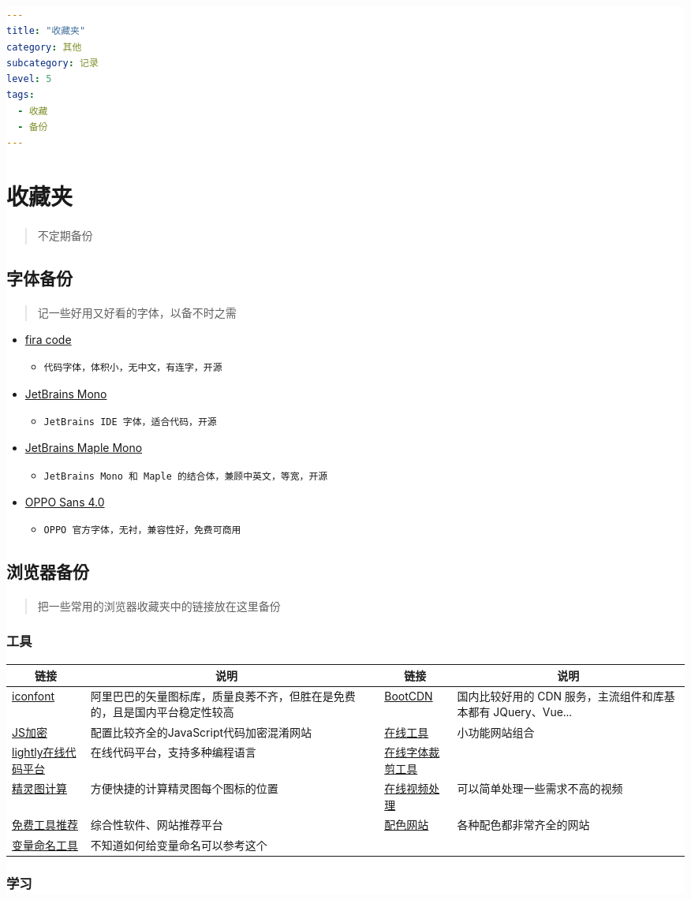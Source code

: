 ```yaml
---
title: "收藏夹"
category: 其他
subcategory: 记录
level: 5
tags:
  - 收藏
  - 备份
---
```

# 收藏夹

> 不定期备份

## 字体备份

> 记一些好用又好看的字体，以备不时之需

- [fira code](https://github.com/tonsky/FiraCode)  
  - `代码字体，体积小，无中文，有连字，开源`

- [JetBrains Mono](https://github.com/JetBrains/JetBrainsMono) 
  - `JetBrains IDE 字体，适合代码，开源`

- [JetBrains Maple Mono](https://github.com/SpaceTimee/Fusion-JetBrainsMapleMono) 
  - `JetBrains Mono 和 Maple 的结合体，兼顾中英文，等宽，开源`

- [OPPO Sans 4.0](https://www.coloros.com/article/A00000074/)
  - `OPPO 官方字体，无衬，兼容性好，免费可商用`


## 浏览器备份

> 把一些常用的浏览器收藏夹中的链接放在这里备份  

### 工具

| 链接                                                      | 说明                                    |     | 链接                                           | 说明                                      |
| ------------------------------------------------------- | ------------------------------------- | --- | -------------------------------------------- | --------------------------------------- |
| [iconfont](https://www.iconfont.cn/)                    | 阿里巴巴的矢量图标库，质量良莠不齐，但胜在是免费的，且是国内平台稳定性较高 |     | [BootCDN](https://www.bootcdn.cn/)           | 国内比较好用的 CDN 服务，主流组件和库基本都有 JQuery、Vue... |
| [JS加密](https://www.jsjiami.com/)                        | 配置比较齐全的JavaScript代码加密混淆网站             |     | [在线工具](https://tool.lu/)                     | 小功能网站组合                                 |
| [lightly在线代码平台](https://lightly.teamcode.com/dashboard) | 在线代码平台，支持多种编程语言                       |     | [在线字体裁剪工具](https://font-subset.disidu.com/)  |                                         |
| [精灵图计算](http://www.spritecow.com/)                      | 方便快捷的计算精灵图每个图标的位置                     |     | [在线视频处理](https://vocalremover.org/zh/cutter) | 可以简单处理一些需求不高的视频                         |
| [免费工具推荐](https://nav.chlinlearn.top/#/)                 | 综合性软件、网站推荐平台                          |     | [配色网站](https://encycolorpedia.cn/4d3900)     | 各种配色都非常齐全的网站                            |
| [变量命名工具](https://unbug.github.io/codelf/)               | 不知道如何给变量命名可以参考这个                      |     |                                              |                                         |

### 学习
